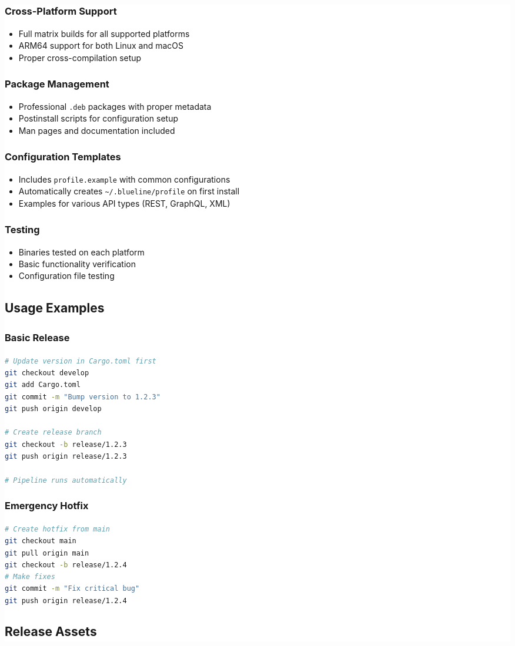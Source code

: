### Cross-Platform Support
- Full matrix builds for all supported platforms
- ARM64 support for both Linux and macOS
- Proper cross-compilation setup

### Package Management
- Professional `.deb` packages with proper metadata
- Postinstall scripts for configuration setup
- Man pages and documentation included

### Configuration Templates
- Includes `profile.example` with common configurations
- Automatically creates `~/.blueline/profile` on first install
- Examples for various API types (REST, GraphQL, XML)

### Testing
- Binaries tested on each platform
- Basic functionality verification
- Configuration file testing

## Usage Examples

### Basic Release
```bash
# Update version in Cargo.toml first
git checkout develop
git add Cargo.toml
git commit -m "Bump version to 1.2.3"
git push origin develop

# Create release branch
git checkout -b release/1.2.3
git push origin release/1.2.3

# Pipeline runs automatically
```

### Emergency Hotfix
```bash
# Create hotfix from main
git checkout main
git pull origin main
git checkout -b release/1.2.4
# Make fixes
git commit -m "Fix critical bug"
git push origin release/1.2.4
```

## Release Assets
